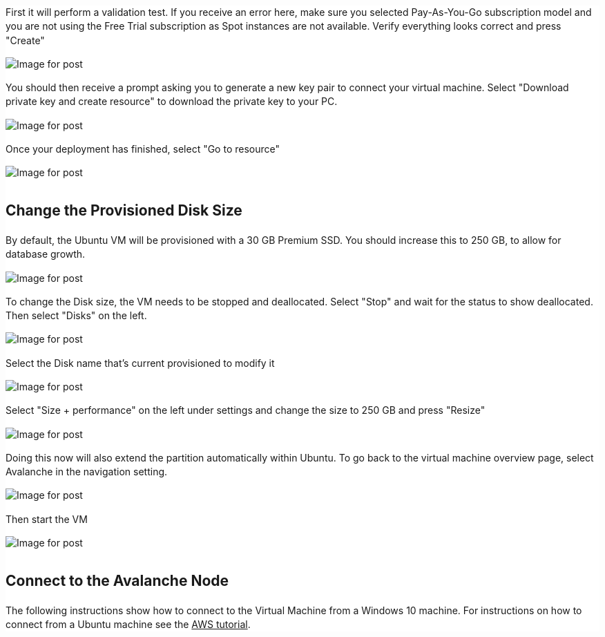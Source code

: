 First it will perform a validation test. If you receive an error here, make sure
you selected Pay-As-You-Go subscription model and you are not using the Free
Trial subscription as Spot instances are not available. Verify everything looks
correct and press "Create"

![Image for post](https://miro.medium.com/max/751/1*HyQP7HJCiVQPPiWodRj6aQ.png)

You should then receive a prompt asking you to generate a new key pair to
connect your virtual machine. Select "Download private key and create resource"
to download the private key to your PC.

![Image for post](https://miro.medium.com/max/456/1*FCAVco29fcianH4TjxVGzQ.png)

Once your deployment has finished, select "Go to resource"

![Image for post](https://miro.medium.com/max/608/1*dXl1RkH6xZvHkdI1d-XsOQ.png)

## Change the Provisioned Disk Size

By default, the Ubuntu VM will be provisioned with a 30 GB Premium SSD. You
should increase this to 250 GB, to allow for database growth.

![Image for post](https://miro.medium.com/max/880/1*2uJoRLC586qLEhr1RNNeTg.png)

To change the Disk size, the VM needs to be stopped and deallocated. Select
"Stop" and wait for the status to show deallocated. Then select "Disks" on the
left.

![Image for post](https://miro.medium.com/max/976/1*eUCBMgyQtEukvCyi3pm48g.png)

Select the Disk name that’s current provisioned to modify it

![Image for post](https://miro.medium.com/max/696/1*faady6O9ZyS2AvKotRFFWA.png)

Select "Size + performance" on the left under settings and change the size to 250 GB and press "Resize"

![Image for post](https://miro.medium.com/max/850/1*zZhh27myfdBcEhf3QMhs3A.png)

Doing this now will also extend the partition automatically within Ubuntu. To go
back to the virtual machine overview page, select Avalanche in the navigation
setting.

![Image for post](https://miro.medium.com/max/946/1*RGlKMhmlZ1__6u3RjFSDMA.png)

Then start the VM

![Image for post](https://miro.medium.com/max/929/1*vgVR-3sRejyBcXrMn65v5g.png)

## Connect to the Avalanche Node

The following instructions show how to connect to the Virtual Machine from a
Windows 10 machine. For instructions on how to connect from a Ubuntu machine see
the [AWS
tutorial](setting-up-an-avalanche-node-with-amazon-web-services-aws.md).
